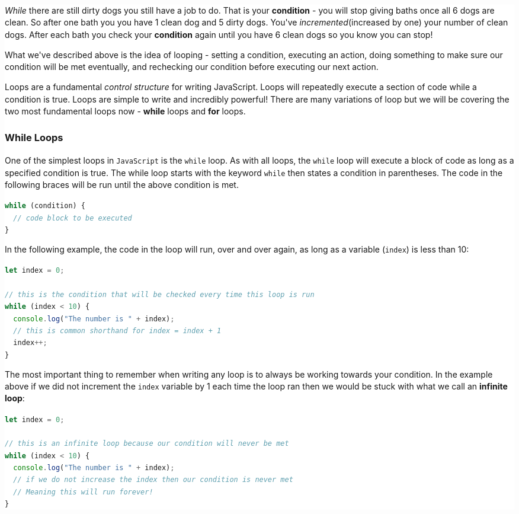 _While_ there are still dirty dogs you still have a job to do. That is your
**condition** - you will stop giving baths once all 6 dogs are clean. So after
one bath you you have 1 clean dog and 5 dirty dogs. You've
_incremented_(increased by one) your number of clean dogs. After each bath you
check your **condition** again until you have 6 clean dogs so you know you can
stop!

What we've described above is the idea of looping - setting a condition,
executing an action, doing something to make sure our condition will be met
eventually, and rechecking our condition before executing our next action.

Loops are a fundamental _control structure_ for writing JavaScript.
Loops will repeatedly execute a section of code while a condition is true. Loops
are simple to write and incredibly powerful! There are many variations of loop
but we will be covering the two most fundamental loops now - **while** loops and
**for** loops.

### While Loops

One of the simplest loops in `JavaScript` is the `while` loop. As with all
loops, the `while` loop will execute a block of code as long as a specified
condition is true. The while loop starts with the keyword `while` then states a
condition in parentheses. The code in the following braces will be run until the
above condition is met.

```js
while (condition) {
  // code block to be executed
}
```

In the following example, the code in the loop will run, over and over again, as
long as a variable (`index`) is less than 10:

```js
let index = 0;

// this is the condition that will be checked every time this loop is run
while (index < 10) {
  console.log("The number is " + index);
  // this is common shorthand for index = index + 1
  index++;
}
```

The most important thing to remember when writing any loop is to always be
working towards your condition. In the example above if we did not increment the
`index` variable by 1 each time the loop ran then we would be stuck with what we
call an **infinite loop**:

```js
let index = 0;

// this is an infinite loop because our condition will never be met
while (index < 10) {
  console.log("The number is " + index);
  // if we do not increase the index then our condition is never met
  // Meaning this will run forever!
}
```
